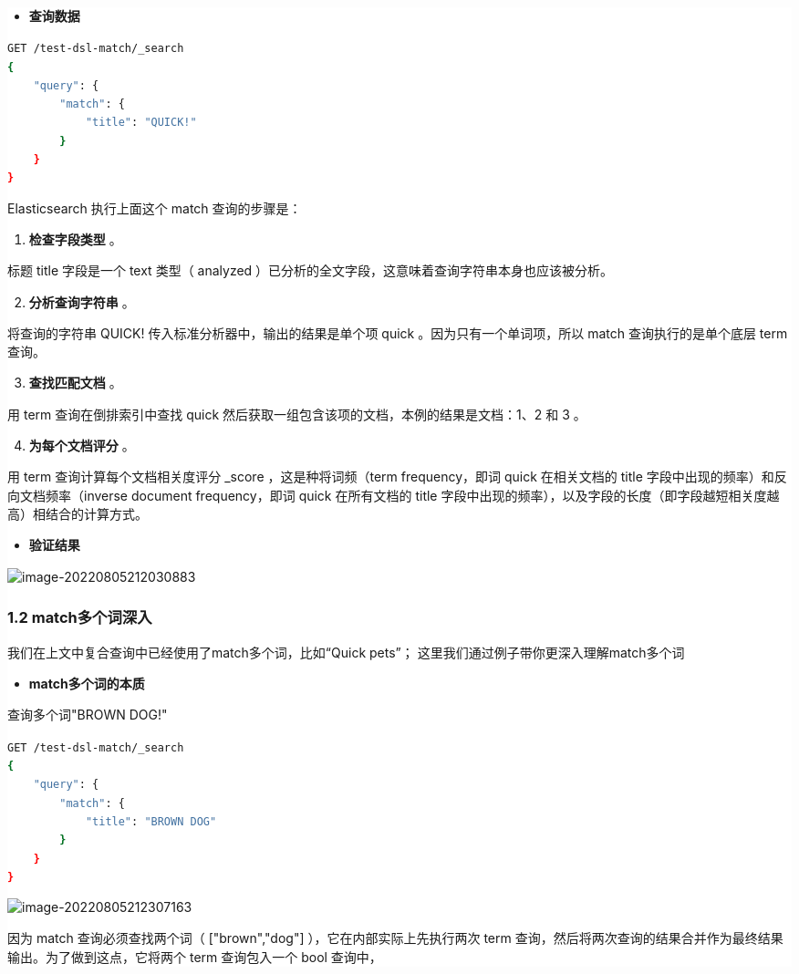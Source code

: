- **查询数据**

```bash
GET /test-dsl-match/_search
{
    "query": {
        "match": {
            "title": "QUICK!"
        }
    }
}
```

Elasticsearch 执行上面这个 match 查询的步骤是：

1. **检查字段类型** 。

标题 title 字段是一个 text 类型（ analyzed ）已分析的全文字段，这意味着查询字符串本身也应该被分析。

2. **分析查询字符串** 。

将查询的字符串 QUICK! 传入标准分析器中，输出的结果是单个项 quick 。因为只有一个单词项，所以 match 查询执行的是单个底层 term 查询。

3. **查找匹配文档** 。

用 term 查询在倒排索引中查找 quick 然后获取一组包含该项的文档，本例的结果是文档：1、2 和 3 。

4. **为每个文档评分** 。

用 term 查询计算每个文档相关度评分 _score ，这是种将词频（term frequency，即词 quick 在相关文档的 title 字段中出现的频率）和反向文档频率（inverse document frequency，即词 quick 在所有文档的 title 字段中出现的频率），以及字段的长度（即字段越短相关度越高）相结合的计算方式。

- **验证结果**

![image-20220805212030883](https://zszblog.oss-cn-beijing.aliyuncs.com/zszblog/image-20220805212030883.png)

### 1.2 match多个词深入

我们在上文中复合查询中已经使用了match多个词，比如“Quick pets”； 这里我们通过例子带你更深入理解match多个词

- **match多个词的本质**

查询多个词"BROWN DOG!"

```bash
GET /test-dsl-match/_search
{
    "query": {
        "match": {
            "title": "BROWN DOG"
        }
    }
}
```

![image-20220805212307163](https://zszblog.oss-cn-beijing.aliyuncs.com/zszblog/image-20220805212307163.png)

因为 match 查询必须查找两个词（ ["brown","dog"] ），它在内部实际上先执行两次 term 查询，然后将两次查询的结果合并作为最终结果输出。为了做到这点，它将两个 term 查询包入一个 bool 查询中，

